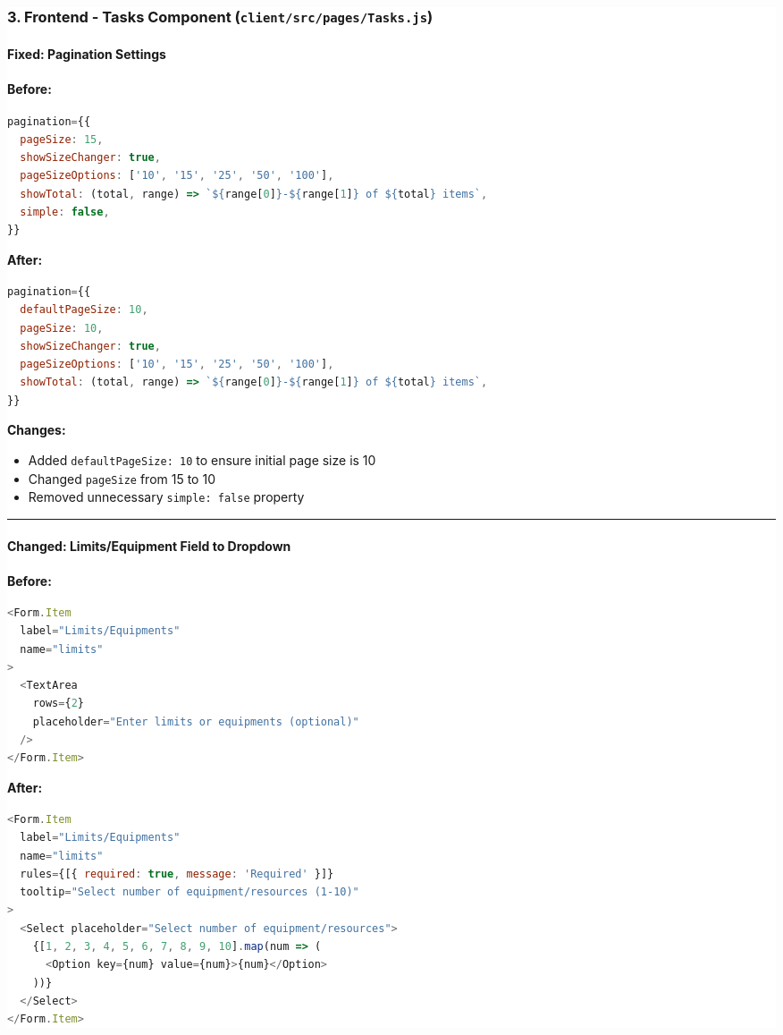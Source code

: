 
### 3. **Frontend - Tasks Component** (`client/src/pages/Tasks.js`)

#### Fixed: Pagination Settings
**Before:**
```javascript
pagination={{
  pageSize: 15,
  showSizeChanger: true,
  pageSizeOptions: ['10', '15', '25', '50', '100'],
  showTotal: (total, range) => `${range[0]}-${range[1]} of ${total} items`,
  simple: false,
}}
```

**After:**
```javascript
pagination={{
  defaultPageSize: 10,
  pageSize: 10,
  showSizeChanger: true,
  pageSizeOptions: ['10', '15', '25', '50', '100'],
  showTotal: (total, range) => `${range[0]}-${range[1]} of ${total} items`,
}}
```

**Changes:**
- Added `defaultPageSize: 10` to ensure initial page size is 10
- Changed `pageSize` from 15 to 10
- Removed unnecessary `simple: false` property

---

#### Changed: Limits/Equipment Field to Dropdown
**Before:**
```javascript
<Form.Item
  label="Limits/Equipments"
  name="limits"
>
  <TextArea 
    rows={2}
    placeholder="Enter limits or equipments (optional)" 
  />
</Form.Item>
```

**After:**
```javascript
<Form.Item
  label="Limits/Equipments"
  name="limits"
  rules={[{ required: true, message: 'Required' }]}
  tooltip="Select number of equipment/resources (1-10)"
>
  <Select placeholder="Select number of equipment/resources">
    {[1, 2, 3, 4, 5, 6, 7, 8, 9, 10].map(num => (
      <Option key={num} value={num}>{num}</Option>
    ))}
  </Select>
</Form.Item>
```
